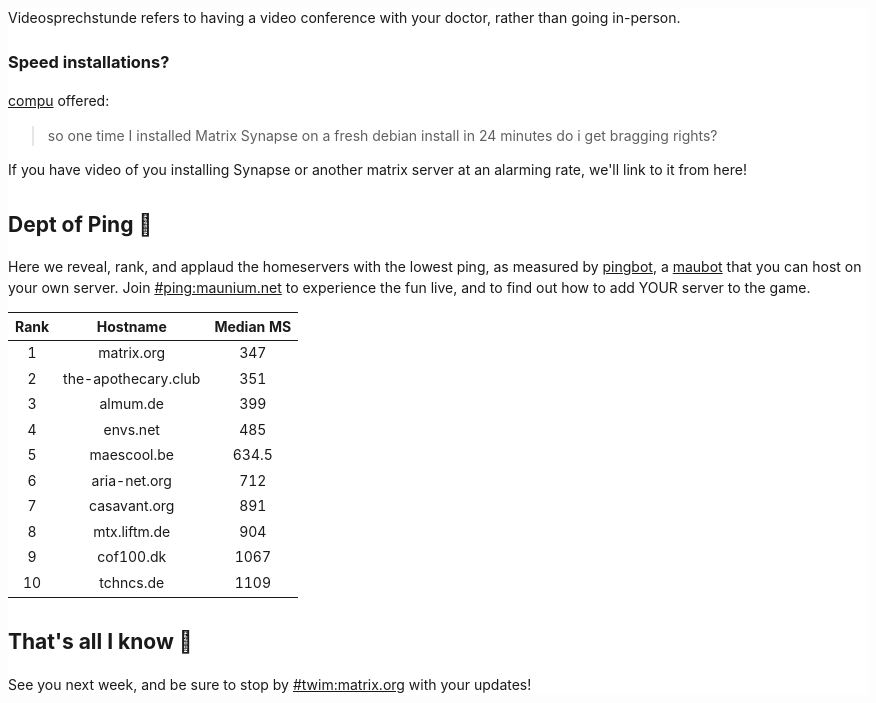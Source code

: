 Videosprechstunde refers to having a video conference with your doctor, rather than going in-person.

### Speed installations?

[compu](https://matrix.to/#/@compu-42:matrix.org) offered:

> so one time I installed Matrix Synapse on a fresh debian install in 24 minutes
> do i get bragging rights?

If you have video of you installing Synapse or another matrix server at an alarming rate, we'll link to it from here!

## Dept of Ping 🏓

Here we reveal, rank, and applaud the homeservers with the lowest ping, as measured by [pingbot](https://github.com/maubot/echo), a [maubot](https://github.com/maubot/maubot) that you can host on your own server. Join [#ping:maunium.net](https://matrix.to/#/#ping:maunium.net) to experience the fun live, and to find out how to add YOUR server to the game.

|Rank|Hostname|Median MS|
|:---:|:---:|:---:|
|1|matrix.org|347|
|2|the-apothecary.club|351|
|3|almum.de|399|
|4|envs.net|485|
|5|maescool.be|634.5|
|6|aria-net.org|712|
|7|casavant.org|891|
|8|mtx.liftm.de|904|
|9|cof100.dk|1067|
|10|tchncs.de|1109|

## That's all I know 🏁

See you next week, and be sure to stop by [#twim:matrix.org] with your updates!

[#TWIM:matrix.org]: https://matrix.to/#/#TWIM:matrix.org
